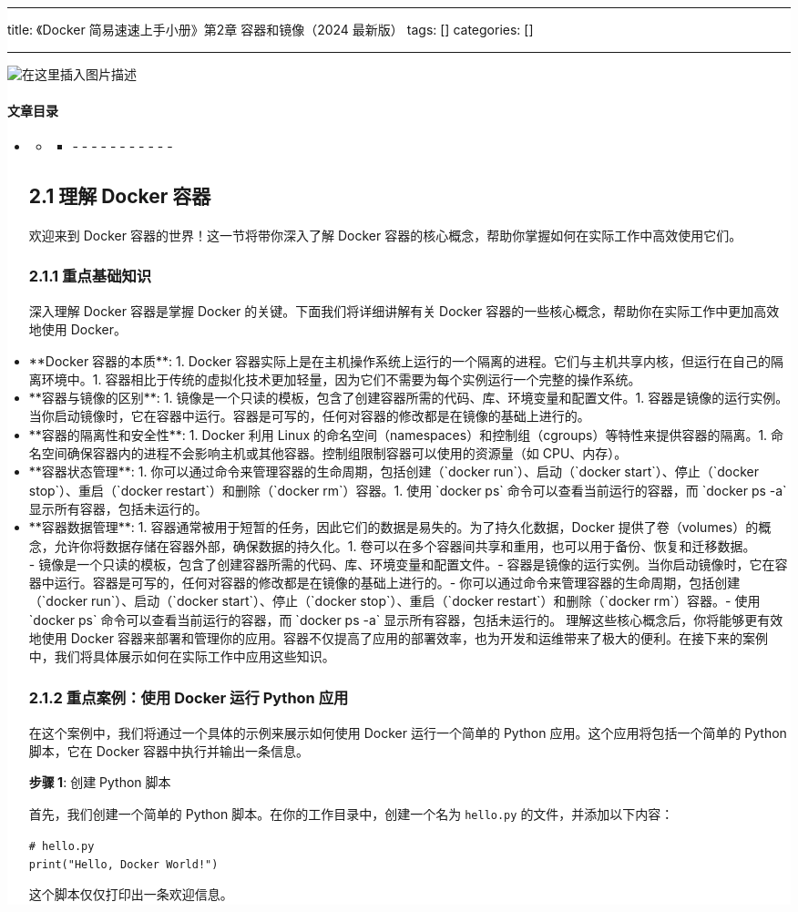 
--- 
title:  《Docker 简易速速上手小册》第2章 容器和镜像（2024 最新版） 
tags: []
categories: [] 

---
<img src="https://img-blog.csdnimg.cn/direct/0f3bf72252814d9e9f445a5e87df7120.png#pic_center" alt="在这里插入图片描述">



#### 文章目录
- - <ul><li>- - - - - - - - - - - 


## 2.1 理解 Docker 容器

欢迎来到 Docker 容器的世界！这一节将带你深入了解 Docker 容器的核心概念，帮助你掌握如何在实际工作中高效使用它们。

### 2.1.1 重点基础知识

深入理解 Docker 容器是掌握 Docker 的关键。下面我们将详细讲解有关 Docker 容器的一些核心概念，帮助你在实际工作中更加高效地使用 Docker。
<li> **Docker 容器的本质**: 
  1. Docker 容器实际上是在主机操作系统上运行的一个隔离的进程。它们与主机共享内核，但运行在自己的隔离环境中。1. 容器相比于传统的虚拟化技术更加轻量，因为它们不需要为每个实例运行一个完整的操作系统。 </li><li> **容器与镜像的区别**: 
  1. 镜像是一个只读的模板，包含了创建容器所需的代码、库、环境变量和配置文件。1. 容器是镜像的运行实例。当你启动镜像时，它在容器中运行。容器是可写的，任何对容器的修改都是在镜像的基础上进行的。 </li><li> **容器的隔离性和安全性**: 
  1. Docker 利用 Linux 的命名空间（namespaces）和控制组（cgroups）等特性来提供容器的隔离。1. 命名空间确保容器内的进程不会影响主机或其他容器。控制组限制容器可以使用的资源量（如 CPU、内存）。 </li><li> **容器状态管理**: 
  1. 你可以通过命令来管理容器的生命周期，包括创建（`docker run`）、启动（`docker start`）、停止（`docker stop`）、重启（`docker restart`）和删除（`docker rm`）容器。1. 使用 `docker ps` 命令可以查看当前运行的容器，而 `docker ps -a` 显示所有容器，包括未运行的。 </li><li> **容器数据管理**: 
  1. 容器通常被用于短暂的任务，因此它们的数据是易失的。为了持久化数据，Docker 提供了卷（volumes）的概念，允许你将数据存储在容器外部，确保数据的持久化。1. 卷可以在多个容器间共享和重用，也可以用于备份、恢复和迁移数据。 </li>- 镜像是一个只读的模板，包含了创建容器所需的代码、库、环境变量和配置文件。- 容器是镜像的运行实例。当你启动镜像时，它在容器中运行。容器是可写的，任何对容器的修改都是在镜像的基础上进行的。- 你可以通过命令来管理容器的生命周期，包括创建（`docker run`）、启动（`docker start`）、停止（`docker stop`）、重启（`docker restart`）和删除（`docker rm`）容器。- 使用 `docker ps` 命令可以查看当前运行的容器，而 `docker ps -a` 显示所有容器，包括未运行的。
理解这些核心概念后，你将能够更有效地使用 Docker 容器来部署和管理你的应用。容器不仅提高了应用的部署效率，也为开发和运维带来了极大的便利。在接下来的案例中，我们将具体展示如何在实际工作中应用这些知识。

### 2.1.2 重点案例：使用 Docker 运行 Python 应用

在这个案例中，我们将通过一个具体的示例来展示如何使用 Docker 运行一个简单的 Python 应用。这个应用将包括一个简单的 Python 脚本，它在 Docker 容器中执行并输出一条信息。

**步骤 1**: 创建 Python 脚本

首先，我们创建一个简单的 Python 脚本。在你的工作目录中，创建一个名为 `hello.py` 的文件，并添加以下内容：

```
# hello.py
print("Hello, Docker World!")

```

这个脚本仅仅打印出一条欢迎信息。
